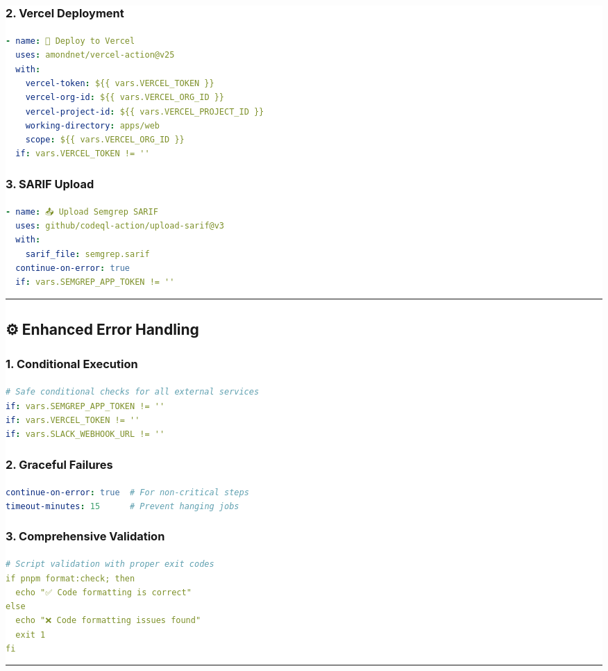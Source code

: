 ### **2. Vercel Deployment**
```yaml
- name: 🚀 Deploy to Vercel
  uses: amondnet/vercel-action@v25
  with:
    vercel-token: ${{ vars.VERCEL_TOKEN }}
    vercel-org-id: ${{ vars.VERCEL_ORG_ID }}
    vercel-project-id: ${{ vars.VERCEL_PROJECT_ID }}
    working-directory: apps/web
    scope: ${{ vars.VERCEL_ORG_ID }}
  if: vars.VERCEL_TOKEN != ''
```

### **3. SARIF Upload**
```yaml
- name: 📤 Upload Semgrep SARIF
  uses: github/codeql-action/upload-sarif@v3
  with:
    sarif_file: semgrep.sarif
  continue-on-error: true
  if: vars.SEMGREP_APP_TOKEN != ''
```

---

## ⚙️ **Enhanced Error Handling**

### **1. Conditional Execution**
```yaml
# Safe conditional checks for all external services
if: vars.SEMGREP_APP_TOKEN != ''
if: vars.VERCEL_TOKEN != ''
if: vars.SLACK_WEBHOOK_URL != ''
```

### **2. Graceful Failures**
```yaml
continue-on-error: true  # For non-critical steps
timeout-minutes: 15      # Prevent hanging jobs
```

### **3. Comprehensive Validation**
```yaml
# Script validation with proper exit codes
if pnpm format:check; then
  echo "✅ Code formatting is correct"
else
  echo "❌ Code formatting issues found"
  exit 1
fi
```

---